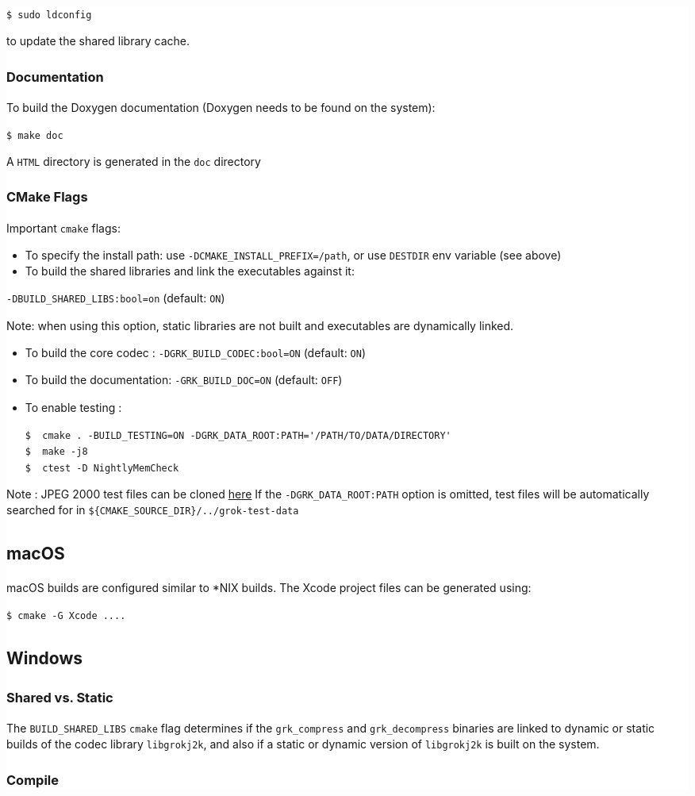 `$ sudo ldconfig`

to update the shared library cache.

### Documentation

To build the Doxygen documentation (Doxygen needs to be found on the system):

`$ make doc`

A `HTML` directory is generated in the `doc` directory

### CMake Flags

Important `cmake` flags:

* To specify the install path: use `-DCMAKE_INSTALL_PREFIX=/path`, or use `DESTDIR` env variable (see above)
* To build the shared libraries and link the executables against it:

 `-DBUILD_SHARED_LIBS:bool=on` (default: `ON`)

  Note: when using this option, static libraries are not built and executables are dynamically linked.
* To build the core codec : `-DGRK_BUILD_CODEC:bool=ON` (default: `ON`)
* To build the documentation: `-GRK_BUILD_DOC=ON` (default: `OFF`)
* To enable testing :

      $  cmake . -BUILD_TESTING=ON -DGRK_DATA_ROOT:PATH='/PATH/TO/DATA/DIRECTORY'
      $  make -j8
      $  ctest -D NightlyMemCheck

Note : JPEG 2000 test files can be cloned
[here](https://github.com/GrokImageCompression/grok-test-data.git)
If the `-DGRK_DATA_ROOT:PATH` option is omitted,
test files will be automatically searched for in
`${CMAKE_SOURCE_DIR}/../grok-test-data`


## macOS

macOS builds are configured similar to *NIX builds.
The Xcode project files can be generated using:

`$ cmake -G Xcode ....`


## Windows

### Shared vs. Static

The `BUILD_SHARED_LIBS` `cmake` flag determines if the `grk_compress` and `grk_decompress`
binaries are linked to dynamic or static builds of the codec library `libgrokj2k`,
and also if a static or dynamic version of `libgrokj2k` is built on the system.


### Compile
